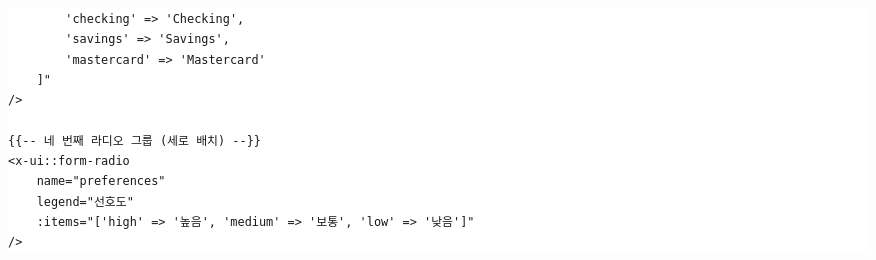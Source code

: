 ```blade
        'checking' => 'Checking',
        'savings' => 'Savings',
        'mastercard' => 'Mastercard'
    ]"
/>

{{-- 네 번째 라디오 그룹 (세로 배치) --}}
<x-ui::form-radio 
    name="preferences" 
    legend="선호도" 
    :items="['high' => '높음', 'medium' => '보통', 'low' => '낮음']"
/>
``` 
